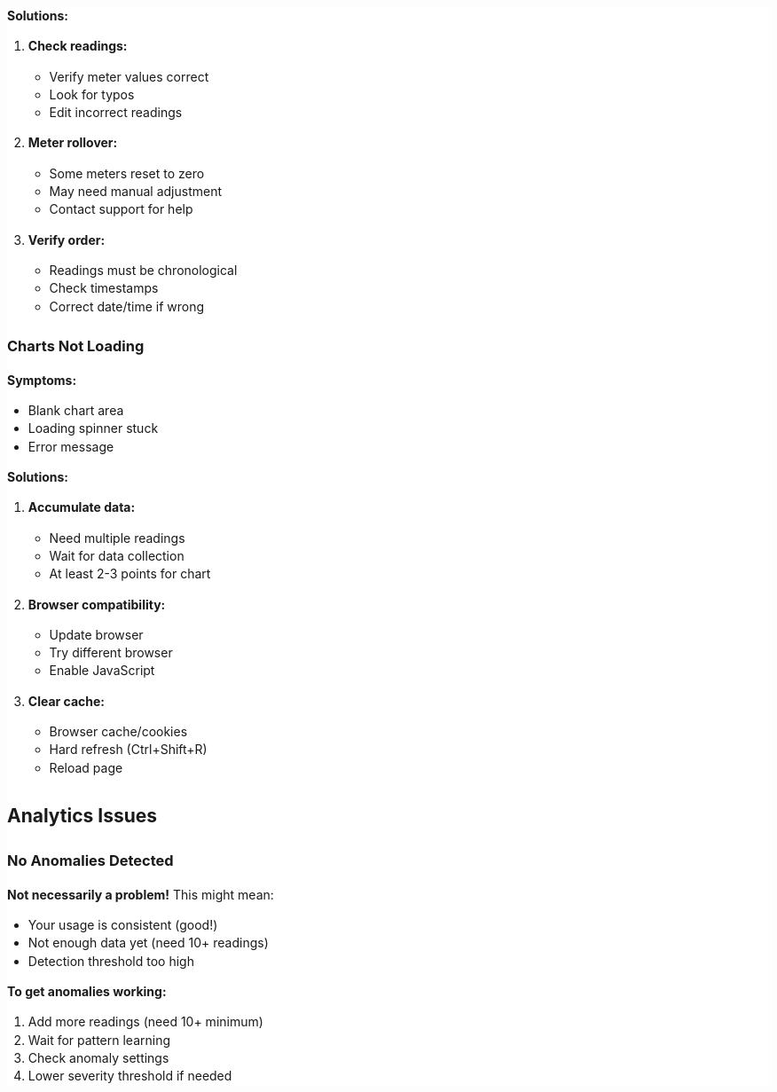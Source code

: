 **Solutions:**

1. **Check readings:**
   - Verify meter values correct
   - Look for typos
   - Edit incorrect readings

2. **Meter rollover:**
   - Some meters reset to zero
   - May need manual adjustment
   - Contact support for help

3. **Verify order:**
   - Readings must be chronological
   - Check timestamps
   - Correct date/time if wrong

### Charts Not Loading

**Symptoms:**
- Blank chart area
- Loading spinner stuck
- Error message

**Solutions:**

1. **Accumulate data:**
   - Need multiple readings
   - Wait for data collection
   - At least 2-3 points for chart

2. **Browser compatibility:**
   - Update browser
   - Try different browser
   - Enable JavaScript

3. **Clear cache:**
   - Browser cache/cookies
   - Hard refresh (Ctrl+Shift+R)
   - Reload page

## Analytics Issues

### No Anomalies Detected

**Not necessarily a problem!** This might mean:
- Your usage is consistent (good!)
- Not enough data yet (need 10+ readings)
- Detection threshold too high

**To get anomalies working:**
1. Add more readings (need 10+ minimum)
2. Wait for pattern learning
3. Check anomaly settings
4. Lower severity threshold if needed
